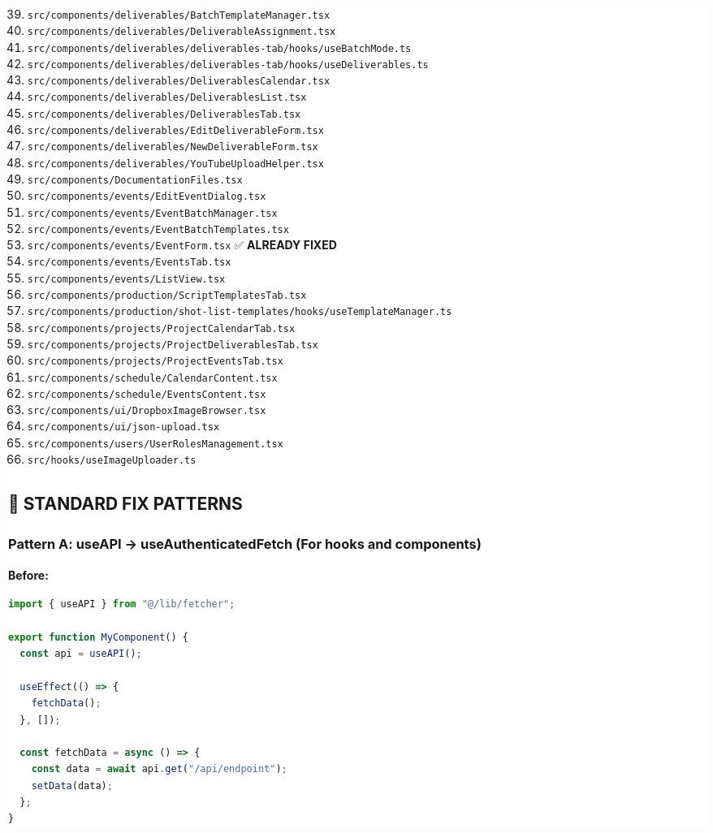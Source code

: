 39. `src/components/deliverables/BatchTemplateManager.tsx`
40. `src/components/deliverables/DeliverableAssignment.tsx`
41. `src/components/deliverables/deliverables-tab/hooks/useBatchMode.ts`
42. `src/components/deliverables/deliverables-tab/hooks/useDeliverables.ts`
43. `src/components/deliverables/DeliverablesCalendar.tsx`
44. `src/components/deliverables/DeliverablesList.tsx`
45. `src/components/deliverables/DeliverablesTab.tsx`
46. `src/components/deliverables/EditDeliverableForm.tsx`
47. `src/components/deliverables/NewDeliverableForm.tsx`
48. `src/components/deliverables/YouTubeUploadHelper.tsx`
49. `src/components/DocumentationFiles.tsx`
50. `src/components/events/EditEventDialog.tsx`
51. `src/components/events/EventBatchManager.tsx`
52. `src/components/events/EventBatchTemplates.tsx`
53. `src/components/events/EventForm.tsx` ✅ **ALREADY FIXED**
54. `src/components/events/EventsTab.tsx`
55. `src/components/events/ListView.tsx`
56. `src/components/production/ScriptTemplatesTab.tsx`
57. `src/components/production/shot-list-templates/hooks/useTemplateManager.ts`
58. `src/components/projects/ProjectCalendarTab.tsx`
59. `src/components/projects/ProjectDeliverablesTab.tsx`
60. `src/components/projects/ProjectEventsTab.tsx`
61. `src/components/schedule/CalendarContent.tsx`
62. `src/components/schedule/EventsContent.tsx`
63. `src/components/ui/DropboxImageBrowser.tsx`
64. `src/components/ui/json-upload.tsx`
65. `src/components/users/UserRolesManagement.tsx`
66. `src/hooks/useImageUploader.ts`

## 🔧 **STANDARD FIX PATTERNS**

### **Pattern A: useAPI → useAuthenticatedFetch (For hooks and components)**

**Before:**

```typescript
import { useAPI } from "@/lib/fetcher";

export function MyComponent() {
  const api = useAPI();

  useEffect(() => {
    fetchData();
  }, []);

  const fetchData = async () => {
    const data = await api.get("/api/endpoint");
    setData(data);
  };
}
```
